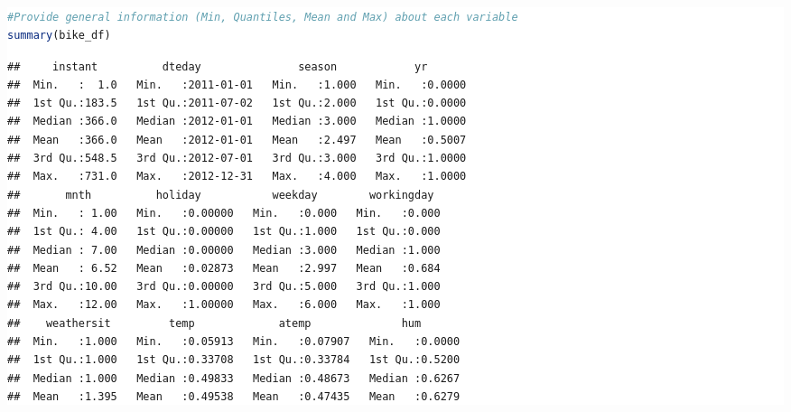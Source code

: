 ``` r
#Provide general information (Min, Quantiles, Mean and Max) about each variable 
summary(bike_df)
```

    ##     instant          dteday               season            yr        
    ##  Min.   :  1.0   Min.   :2011-01-01   Min.   :1.000   Min.   :0.0000  
    ##  1st Qu.:183.5   1st Qu.:2011-07-02   1st Qu.:2.000   1st Qu.:0.0000  
    ##  Median :366.0   Median :2012-01-01   Median :3.000   Median :1.0000  
    ##  Mean   :366.0   Mean   :2012-01-01   Mean   :2.497   Mean   :0.5007  
    ##  3rd Qu.:548.5   3rd Qu.:2012-07-01   3rd Qu.:3.000   3rd Qu.:1.0000  
    ##  Max.   :731.0   Max.   :2012-12-31   Max.   :4.000   Max.   :1.0000  
    ##       mnth          holiday           weekday        workingday   
    ##  Min.   : 1.00   Min.   :0.00000   Min.   :0.000   Min.   :0.000  
    ##  1st Qu.: 4.00   1st Qu.:0.00000   1st Qu.:1.000   1st Qu.:0.000  
    ##  Median : 7.00   Median :0.00000   Median :3.000   Median :1.000  
    ##  Mean   : 6.52   Mean   :0.02873   Mean   :2.997   Mean   :0.684  
    ##  3rd Qu.:10.00   3rd Qu.:0.00000   3rd Qu.:5.000   3rd Qu.:1.000  
    ##  Max.   :12.00   Max.   :1.00000   Max.   :6.000   Max.   :1.000  
    ##    weathersit         temp             atemp              hum        
    ##  Min.   :1.000   Min.   :0.05913   Min.   :0.07907   Min.   :0.0000  
    ##  1st Qu.:1.000   1st Qu.:0.33708   1st Qu.:0.33784   1st Qu.:0.5200  
    ##  Median :1.000   Median :0.49833   Median :0.48673   Median :0.6267  
    ##  Mean   :1.395   Mean   :0.49538   Mean   :0.47435   Mean   :0.6279  